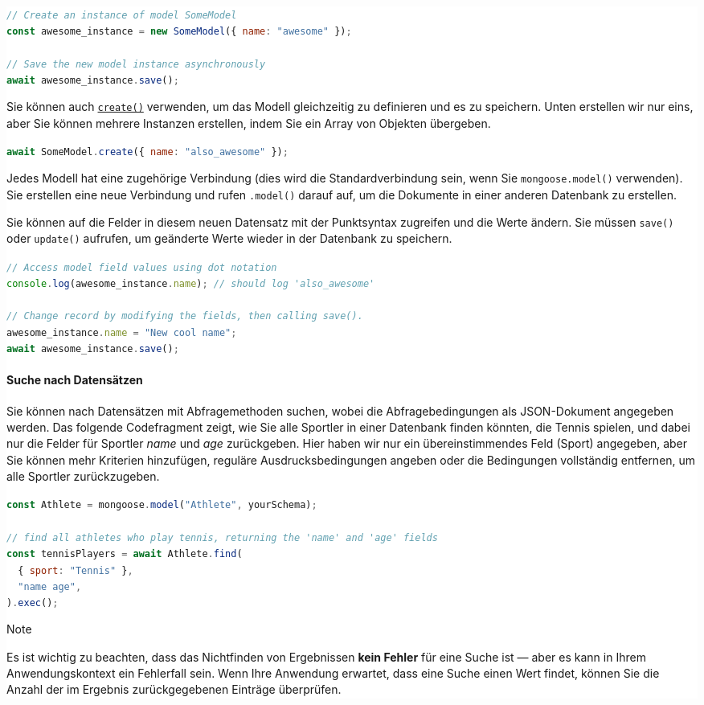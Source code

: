 ```js
// Create an instance of model SomeModel
const awesome_instance = new SomeModel({ name: "awesome" });

// Save the new model instance asynchronously
await awesome_instance.save();
```

Sie können auch [`create()`](https://mongoosejs.com/docs/api/model.html#Model.create) verwenden, um das Modell gleichzeitig zu definieren und es zu speichern.
Unten erstellen wir nur eins, aber Sie können mehrere Instanzen erstellen, indem Sie ein Array von Objekten übergeben.

```js
await SomeModel.create({ name: "also_awesome" });
```

Jedes Modell hat eine zugehörige Verbindung (dies wird die Standardverbindung sein, wenn Sie `mongoose.model()` verwenden). Sie erstellen eine neue Verbindung und rufen `.model()` darauf auf, um die Dokumente in einer anderen Datenbank zu erstellen.

Sie können auf die Felder in diesem neuen Datensatz mit der Punktsyntax zugreifen und die Werte ändern. Sie müssen `save()` oder `update()` aufrufen, um geänderte Werte wieder in der Datenbank zu speichern.

```js
// Access model field values using dot notation
console.log(awesome_instance.name); // should log 'also_awesome'

// Change record by modifying the fields, then calling save().
awesome_instance.name = "New cool name";
await awesome_instance.save();
```

#### Suche nach Datensätzen

Sie können nach Datensätzen mit Abfragemethoden suchen, wobei die Abfragebedingungen als JSON-Dokument angegeben werden. Das folgende Codefragment zeigt, wie Sie alle Sportler in einer Datenbank finden könnten, die Tennis spielen, und dabei nur die Felder für Sportler _name_ und _age_ zurückgeben. Hier haben wir nur ein übereinstimmendes Feld (Sport) angegeben, aber Sie können mehr Kriterien hinzufügen, reguläre Ausdrucksbedingungen angeben oder die Bedingungen vollständig entfernen, um alle Sportler zurückzugeben.

```js
const Athlete = mongoose.model("Athlete", yourSchema);

// find all athletes who play tennis, returning the 'name' and 'age' fields
const tennisPlayers = await Athlete.find(
  { sport: "Tennis" },
  "name age",
).exec();
```

> [!NOTE]
> Es ist wichtig zu beachten, dass das Nichtfinden von Ergebnissen **kein Fehler** für eine Suche ist — aber es kann in Ihrem Anwendungskontext ein Fehlerfall sein.
> Wenn Ihre Anwendung erwartet, dass eine Suche einen Wert findet, können Sie die Anzahl der im Ergebnis zurückgegebenen Einträge überprüfen.
